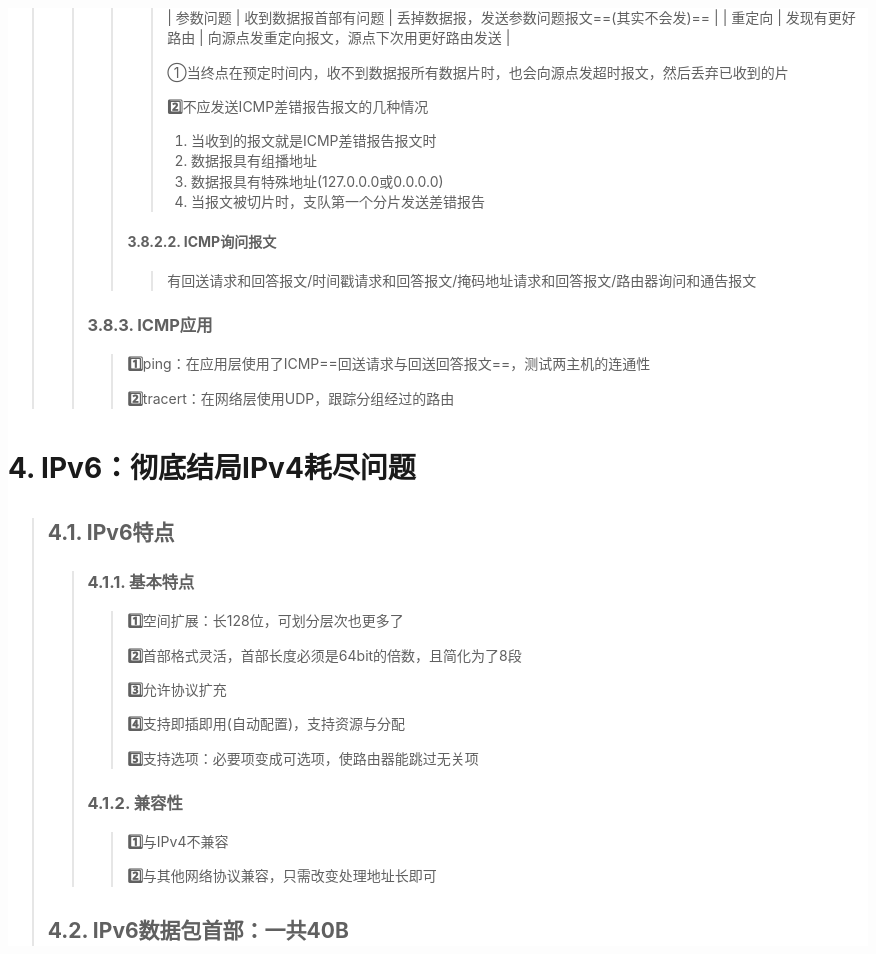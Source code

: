 > > > > | 参数问题   | 收到数据报首部有问题      | 丢掉数据报，发送参数问题报文==(其实不会发)== |
> > > > | 重定向     | 发现有更好路由            | 向源点发重定向报文，源点下次用更好路由发送   |
> > > >
> > > > ①当终点在预定时间内，收不到数据报所有数据片时，也会向源点发超时报文，然后丢弃已收到的片
> > > >
> > > > **2️⃣**不应发送ICMP差错报告报文的几种情况
> > > >
> > > > 1. 当收到的报文就是ICMP差错报告报文时
> > > > 2. 数据报具有组播地址
> > > > 3. 数据报具有特殊地址(127.0.0.0或0.0.0.0)
> > > > 4. 当报文被切片时，支队第一个分片发送差错报告
> > >
> > > #### 3.8.2.2. ICMP询问报文
> > >
> > > > 有回送请求和回答报文/时间戳请求和回答报文/掩码地址请求和回答报文/路由器询问和通告报文
> >
> > ### 3.8.3. ICMP应用
> >
> > > **1️⃣**ping：在应用层使用了ICMP==回送请求与回送回答报文==，测试两主机的连通性
> > >
> > > **2️⃣**tracert：在网络层使用UDP，跟踪分组经过的路由

# 4. IPv6：彻底结局IPv4耗尽问题

> ## 4.1. IPv6特点
>
> > ### 4.1.1. 基本特点
> >
> > > **1️⃣**空间扩展：长128位，可划分层次也更多了
> > >
> > > **2️⃣**首部格式灵活，首部长度必须是64bit的倍数，且简化为了8段
> > >
> > > **3️⃣**允许协议扩充
> > >
> > > **4️⃣**支持即插即用(自动配置)，支持资源与分配
> > >
> > > **5️⃣**支持选项：必要项变成可选项，使路由器能跳过无关项
> >
> > ### 4.1.2. 兼容性
> >
> > > **1️⃣**与IPv4不兼容
> > >
> > > **2️⃣**与其他网络协议兼容，只需改变处理地址长即可
>
> ## 4.2. IPv6数据包首部：一共40B
>